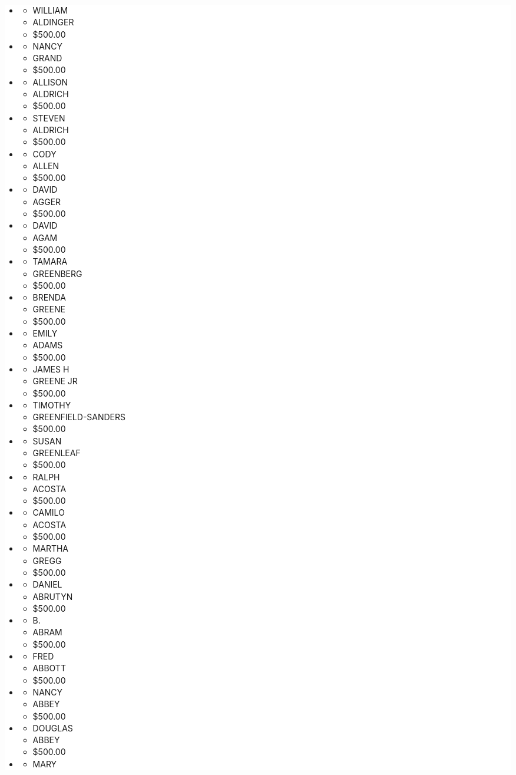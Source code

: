 - - WILLIAM
  - ALDINGER
  - $500.00
- - NANCY
  - GRAND
  - $500.00
- - ALLISON
  - ALDRICH
  - $500.00
- - STEVEN
  - ALDRICH
  - $500.00
- - CODY
  - ALLEN
  - $500.00
- - DAVID
  - AGGER
  - $500.00
- - DAVID
  - AGAM
  - $500.00
- - TAMARA
  - GREENBERG
  - $500.00
- - BRENDA
  - GREENE
  - $500.00
- - EMILY
  - ADAMS
  - $500.00
- - JAMES H
  - GREENE JR
  - $500.00
- - TIMOTHY
  - GREENFIELD-SANDERS
  - $500.00
- - SUSAN
  - GREENLEAF
  - $500.00
- - RALPH
  - ACOSTA
  - $500.00
- - CAMILO
  - ACOSTA
  - $500.00
- - MARTHA
  - GREGG
  - $500.00
- - DANIEL
  - ABRUTYN
  - $500.00
- - B.
  - ABRAM
  - $500.00
- - FRED
  - ABBOTT
  - $500.00
- - NANCY
  - ABBEY
  - $500.00
- - DOUGLAS
  - ABBEY
  - $500.00
- - MARY